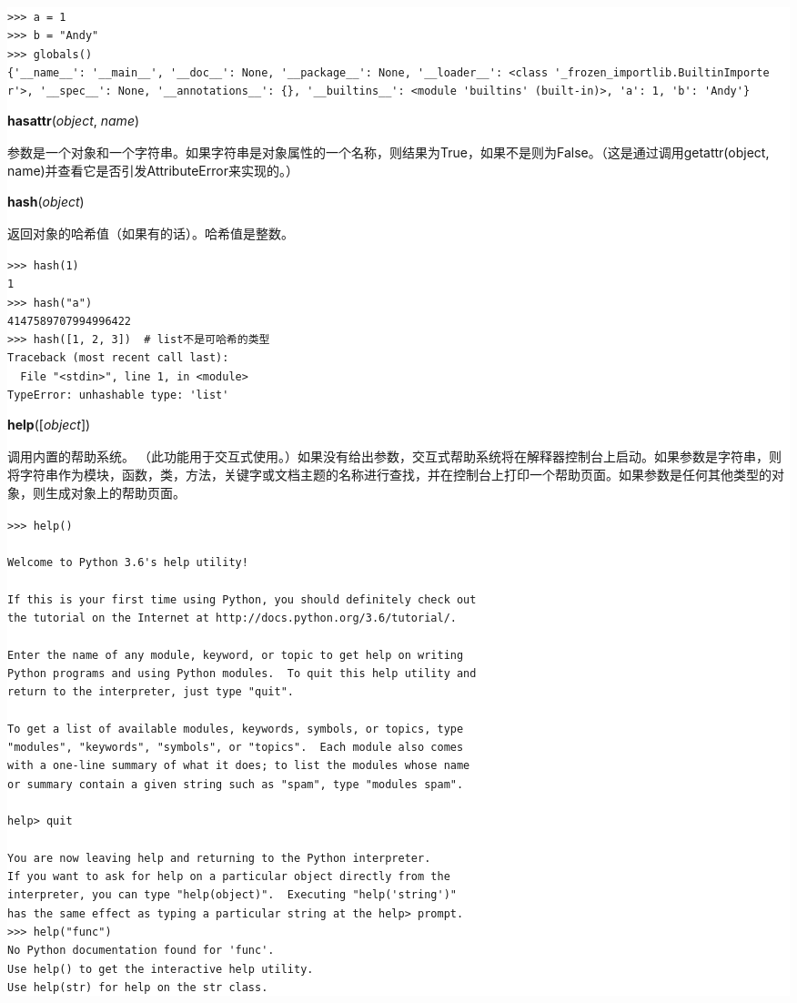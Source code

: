     >>> a = 1
    >>> b = "Andy"
    >>> globals()
    {'__name__': '__main__', '__doc__': None, '__package__': None, '__loader__': <class '_frozen_importlib.BuiltinImporter'>, '__spec__': None, '__annotations__': {}, '__builtins__': <module 'builtins' (built-in)>, 'a': 1, 'b': 'Andy'}


**hasattr**(_object_, _name_)

参数是一个对象和一个字符串。如果字符串是对象属性的一个名称，则结果为True，如果不是则为False。（这是通过调用getattr(object, name)并查看它是否引发AttributeError来实现的。）

**hash**(_object_)

返回对象的哈希值（如果有的话）。哈希值是整数。

    >>> hash(1)
    1
    >>> hash("a")
    4147589707994996422
    >>> hash([1, 2, 3])  # list不是可哈希的类型
    Traceback (most recent call last):
      File "<stdin>", line 1, in <module>
    TypeError: unhashable type: 'list'


**help**(\[_object_\])

调用内置的帮助系统。 （此功能用于交互式使用。）如果没有给出参数，交互式帮助系统将在解释器控制台上启动。如果参数是字符串，则将字符串作为模块，函数，类，方法，关键字或文档主题的名称进行查找，并在控制台上打印一个帮助页面。如果参数是任何其他类型的对象，则生成对象上的帮助页面。

    >>> help()
    
    Welcome to Python 3.6's help utility!
    
    If this is your first time using Python, you should definitely check out
    the tutorial on the Internet at http://docs.python.org/3.6/tutorial/.
    
    Enter the name of any module, keyword, or topic to get help on writing
    Python programs and using Python modules.  To quit this help utility and
    return to the interpreter, just type "quit".
    
    To get a list of available modules, keywords, symbols, or topics, type
    "modules", "keywords", "symbols", or "topics".  Each module also comes
    with a one-line summary of what it does; to list the modules whose name
    or summary contain a given string such as "spam", type "modules spam".
    
    help> quit
    
    You are now leaving help and returning to the Python interpreter.
    If you want to ask for help on a particular object directly from the
    interpreter, you can type "help(object)".  Executing "help('string')"
    has the same effect as typing a particular string at the help> prompt.
    >>> help("func")
    No Python documentation found for 'func'.
    Use help() to get the interactive help utility.
    Use help(str) for help on the str class.
    